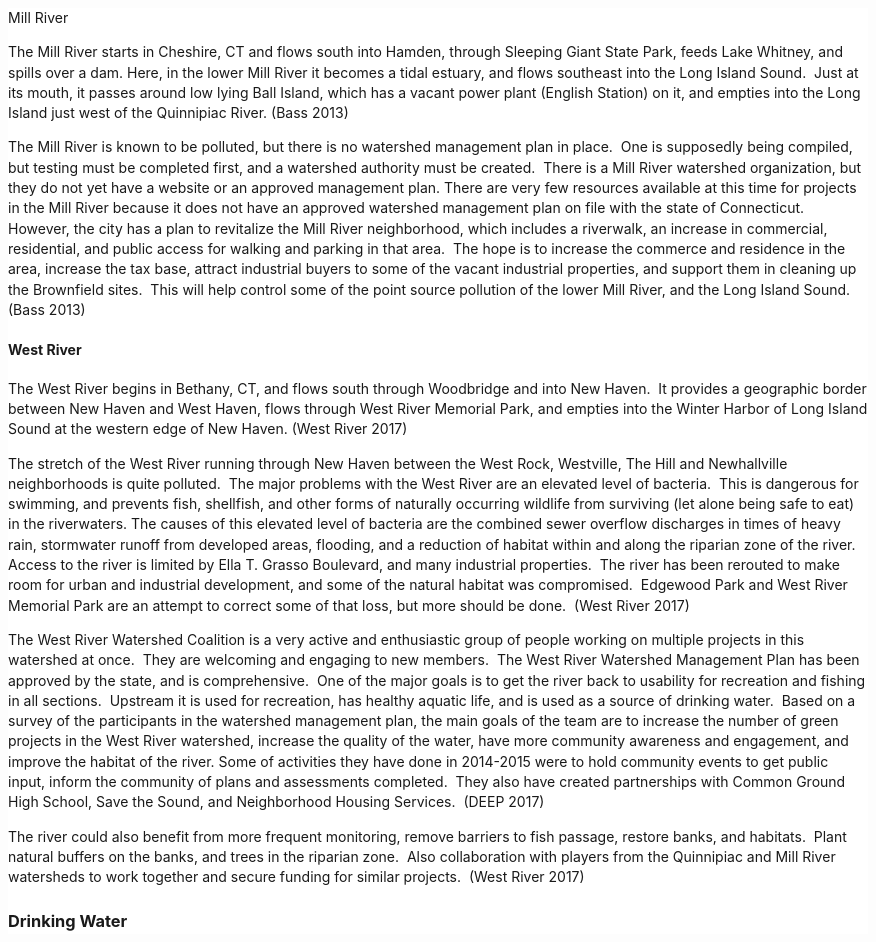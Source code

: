Mill River
</h4>
<p>
The Mill River starts in Cheshire, CT and flows south into Hamden, through Sleeping Giant State Park, feeds Lake Whitney, and spills over a dam. Here, in the lower Mill River it becomes a tidal estuary, and flows southeast into the Long Island Sound.  Just at its mouth, it passes around low lying Ball Island, which has a vacant power plant (English Station) on it, and empties into the Long Island just west of the Quinnipiac River. (Bass 2013)
</p>
<p>
The Mill River is known to be polluted, but there is no watershed management plan in place.  One is supposedly being compiled, but testing must be completed first, and a watershed authority must be created.  There is a Mill River watershed organization, but they do not yet have a website or an approved management plan. There are very few resources available at this time for projects in the Mill River because it does not have an approved watershed management plan on file with the state of Connecticut.  However, the city has a plan to revitalize the Mill River neighborhood, which includes a riverwalk, an increase in commercial, residential, and public access for walking and parking in that area.  The hope is to increase the commerce and residence in the area, increase the tax base, attract industrial buyers to some of the vacant industrial properties, and support them in cleaning up the Brownfield sites.  This will help control some of the point source pollution of the lower Mill River, and the Long Island Sound. (Bass 2013)
</p>
<h4>
West River
</h4>
<p>
The West River begins in Bethany, CT, and flows south through Woodbridge and into New Haven.  It provides a geographic border between New Haven and West Haven, flows through West River Memorial Park, and empties into the Winter Harbor of Long Island Sound at the western edge of New Haven. (West River 2017)
</p>
<p>
The stretch of the West River running through New Haven between the West Rock, Westville, The Hill and Newhallville neighborhoods is quite polluted.  The major problems with the West River are an elevated level of bacteria.  This is dangerous for swimming, and prevents fish, shellfish, and other forms of naturally occurring wildlife from surviving (let alone being safe to eat) in the riverwaters. The causes of this elevated level of bacteria are the combined sewer overflow discharges in times of heavy rain, stormwater runoff from developed areas, flooding, and a reduction of habitat within and along the riparian zone of the river.  Access to the river is limited by Ella T. Grasso Boulevard, and many industrial properties.  The river has been rerouted to make room for urban and industrial development, and some of the natural habitat was compromised.  Edgewood Park and West River Memorial Park are an attempt to correct some of that loss, but more should be done.  (West River 2017)
</p>
<p>
The West River Watershed Coalition is a very active and enthusiastic group of people working on multiple projects in this watershed at once.  They are welcoming and engaging to new members.  The West River Watershed Management Plan has been approved by the state, and is comprehensive.  One of the major goals is to get the river back to usability for recreation and fishing in all sections.  Upstream it is used for recreation, has healthy aquatic life, and is used as a source of drinking water.  Based on a survey of the participants in the watershed management plan, the main goals of the team are to increase the number of green projects in the West River watershed, increase the quality of the water, have more community awareness and engagement, and improve the habitat of the river. Some of activities they have done in 2014-2015 were to hold community events to get public input, inform the community of plans and assessments completed.  They also have created partnerships with Common Ground High School, Save the Sound, and Neighborhood Housing Services.  (DEEP 2017)
</p>
<p>
The river could also benefit from more frequent monitoring, remove barriers to fish passage, restore banks, and habitats.  Plant natural buffers on the banks, and trees in the riparian zone.  Also collaboration with players from the Quinnipiac and Mill River watersheds to work together and secure funding for similar projects.  (West River 2017)
</p>
<h3>
Drinking Water